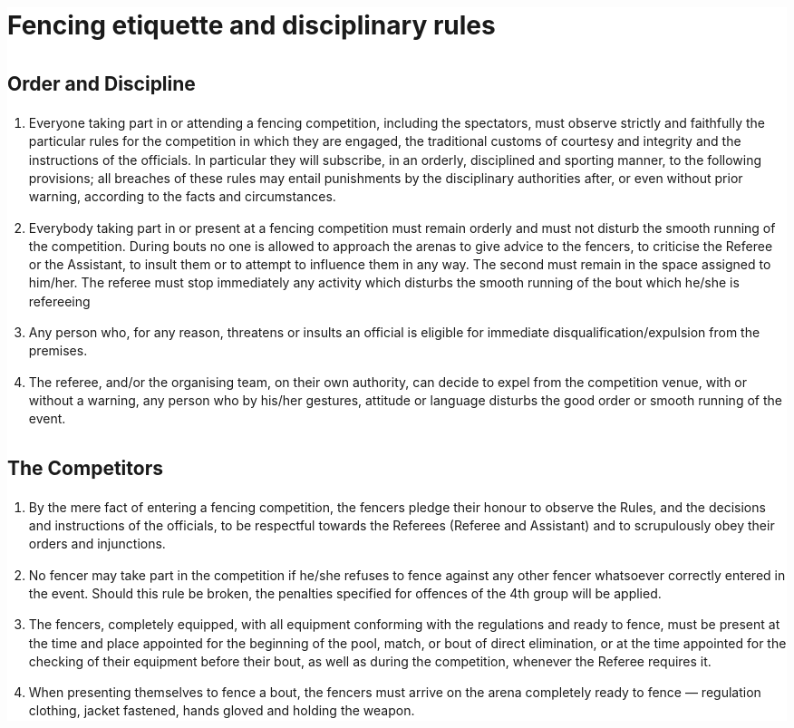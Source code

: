 # Fencing etiquette and disciplinary rules

## Order and Discipline

1. Everyone taking part in or attending a fencing competition, including
   the spectators, must observe strictly and faithfully the particular
   rules for the competition in which they are engaged, the traditional
   customs of courtesy and integrity and the instructions of the
   officials. In particular they will subscribe, in an orderly,
   disciplined and sporting manner, to the following provisions; all
   breaches of these rules may entail punishments by the disciplinary
   authorities after, or even without prior warning, according to the
   facts and circumstances.

2. Everybody taking part in or present at a fencing competition must
   remain orderly and must not disturb the smooth running of the
   competition. During bouts no one is allowed to approach the arenas to
   give advice to the fencers, to criticise the Referee or the
   Assistant, to insult them or to attempt to influence them in any way.
   The second must remain in the space assigned to him/her. The referee
   must stop immediately any activity which disturbs the smooth running
   of the bout which he/she is refereeing

3. Any person who, for any reason, threatens or insults an official is
   eligible for immediate disqualification/expulsion from the premises.

4. The referee, and/or the organising team, on their own authority, can
   decide to expel from the competition venue, with or without a
   warning, any person who by his/her gestures, attitude or language
   disturbs the good order or smooth running of the event.

## The Competitors

1.  By the mere fact of entering a fencing competition, the fencers
    pledge their honour to observe the Rules, and the decisions and
    instructions of the officials, to be respectful towards the Referees
    (Referee and Assistant) and to scrupulously obey their orders and
    injunctions.

2.  No fencer may take part in the competition if he/she refuses to
    fence against any other fencer whatsoever correctly entered in the
    event. Should this rule be broken, the penalties specified for
    offences of the 4th group will be applied.

3.  The fencers, completely equipped, with all equipment conforming with
    the regulations and ready to fence, must be present at the time and
    place appointed for the beginning of the pool, match, or bout of
    direct elimination, or at the time appointed for the checking of
    their equipment before their bout, as well as during the
    competition, whenever the Referee requires it.

4.  When presenting themselves to fence a bout, the fencers must arrive
    on the arena completely ready to fence — regulation clothing, jacket
    fastened, hands gloved and holding the weapon.

